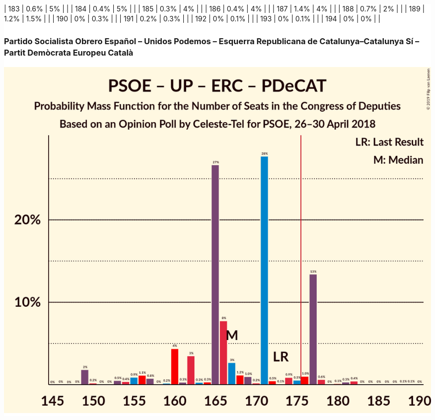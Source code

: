 | 183 | 0.6% | 5% |  |
| 184 | 0.4% | 5% |  |
| 185 | 0.3% | 4% |  |
| 186 | 0.4% | 4% |  |
| 187 | 1.4% | 4% |  |
| 188 | 0.7% | 2% |  |
| 189 | 1.2% | 1.5% |  |
| 190 | 0% | 0.3% |  |
| 191 | 0.2% | 0.3% |  |
| 192 | 0% | 0.1% |  |
| 193 | 0% | 0.1% |  |
| 194 | 0% | 0% |  |

### Partido Socialista Obrero Español – Unidos Podemos – Esquerra Republicana de Catalunya–Catalunya Sí – Partit Demòcrata Europeu Català

![Graph with seats probability mass function not yet produced](2018-04-30-Celeste-Tel-coalitions-seats-pmf-psoe–up–erc–pdecat.png "Seats Probability Mass Function")
